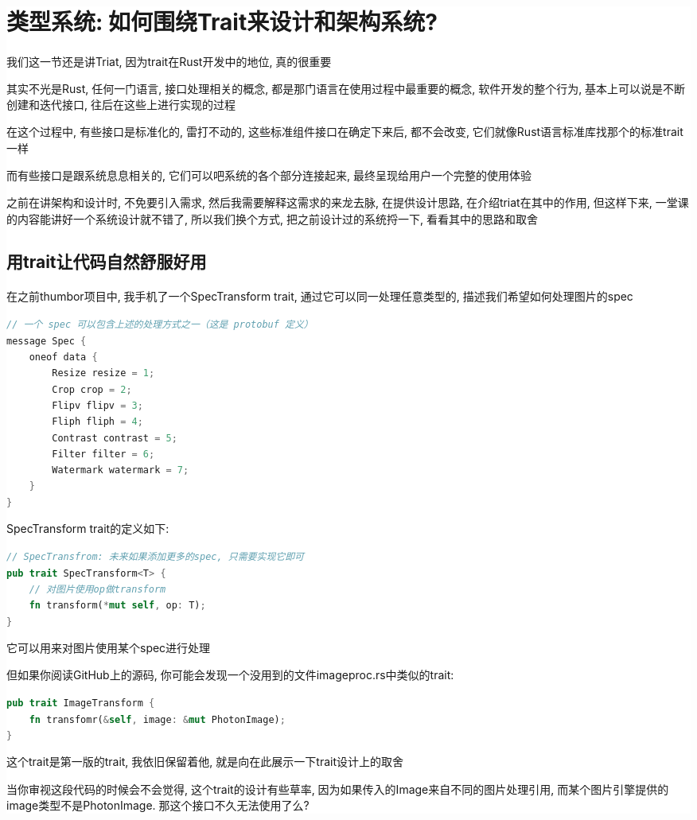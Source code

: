 # 类型系统: 如何围绕Trait来设计和架构系统?

我们这一节还是讲Triat, 因为trait在Rust开发中的地位, 真的很重要

其实不光是Rust, 任何一门语言, 接口处理相关的概念, 都是那门语言在使用过程中最重要的概念, 软件开发的整个行为, 基本上可以说是不断创建和迭代接口, 往后在这些上进行实现的过程

在这个过程中, 有些接口是标准化的, 雷打不动的, 这些标准组件接口在确定下来后, 都不会改变, 它们就像Rust语言标准库找那个的标准trait一样

而有些接口是跟系统息息相关的, 它们可以吧系统的各个部分连接起来, 最终呈现给用户一个完整的使用体验

之前在讲架构和设计时, 不免要引入需求, 然后我需要解释这需求的来龙去脉, 在提供设计思路, 在介绍triat在其中的作用, 但这样下来, 一堂课的内容能讲好一个系统设计就不错了, 所以我们换个方式, 把之前设计过的系统捋一下, 看看其中的思路和取舍

## 用trait让代码自然舒服好用

在之前thumbor项目中, 我手机了一个SpecTransform trait, 通过它可以同一处理任意类型的, 描述我们希望如何处理图片的spec

```rust
// 一个 spec 可以包含上述的处理方式之一（这是 protobuf 定义）
message Spec {
    oneof data {
        Resize resize = 1;
        Crop crop = 2;
        Flipv flipv = 3;
        Fliph fliph = 4;
        Contrast contrast = 5;
        Filter filter = 6;
        Watermark watermark = 7;
    }
}
```

SpecTransform trait的定义如下:

```rust
// SpecTransfrom: 未来如果添加更多的spec, 只需要实现它即可
pub trait SpecTransform<T> {
    // 对图片使用op做transform
    fn transform(*mut self, op: T);
}
```

它可以用来对图片使用某个spec进行处理

但如果你阅读GitHub上的源码, 你可能会发现一个没用到的文件imageproc.rs中类似的trait:

```rust
pub trait ImageTransform {
    fn transfomr(&self, image: &mut PhotonImage);
}
```

这个trait是第一版的trait, 我依旧保留着他, 就是向在此展示一下trait设计上的取舍

当你审视这段代码的时候会不会觉得, 这个trait的设计有些草率, 因为如果传入的Image来自不同的图片处理引用, 而某个图片引擎提供的image类型不是PhotonImage. 那这个接口不久无法使用了么?
